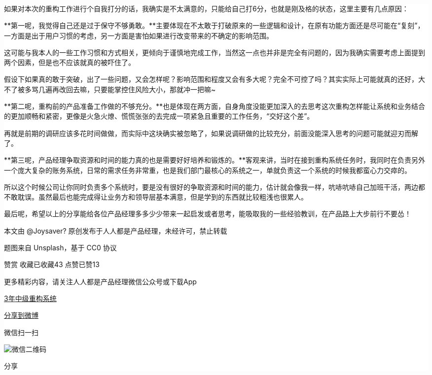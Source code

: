 如果对本次的重构工作进行个自我打分的话，我确实是不太满意的，只能给自己打6分，也就是刚及格的状态，这里主要有几点原因：

**第一呢，我觉得自己还是过于保守不够勇敢。**主要体现在不太敢于打破原来的一些逻辑和设计，在原有功能方面还是尽可能在“复刻”，一方面是出于用户习惯的考虑，另一方面是害怕如果进行改变带来的不确定的影响范围。

这可能与我本人的一些工作习惯和方式相关，更倾向于谨慎地完成工作，当然这一点也并非是完全有问题的，因为我确实需要考虑上面提到两个因素，但是也不应该就真的被吓住了。

假设下如果真的敢于突破，出了一些问题，又会怎样呢？影响范围和程度又会有多大呢？完全不可控了吗？其实实际上可能就真的还好，大不了被多骂几遍再改回去嘛，只要能掌控住风险大小，那就冲一把嘛~

**第二呢，重构前的产品准备工作做的不够充分。**也是体现在两方面，自身角度没能更加深入的去思考这次重构怎样能让系统和业务结合的更加顺畅和紧密，更像是火急火燎、慌慌张张的去完成一项紧急且重要的工作任务，“交好这个差”。

再就是前期的调研应该多花时间做做，而实际中这块确实被忽略了，如果说调研做的比较充分，前面没能深入思考的问题可能就迎刃而解了。

**第三呢，产品经理争取资源和时间的能力真的也是需要好好培养和锻炼的。**客观来讲，当时在接到重构系统任务时，我同时在负责另外一个庞大复杂的账务系统，日常的需求任务非常重，也是我们部门最核心的系统之一，单就负责这一个系统的时候我都蛮心力交瘁的。

所以这个时候公司让你同时负责多个系统时，要是没有很好的争取资源和时间的能力，估计就会像我一样，吭哧吭哧自己加班干活，两边都不敢耽误。虽然最后也能完成得让业务方和领导层基本满意，但是学到的东西就比较粗浅也很累人。

最后呢，希望以上的分享能给各位产品经理多多少少带来一起启发或者思考，能吸取我的一些经验教训，在产品路上大步前行不要怂！

本文由 @Joysaver? 原创发布于人人都是产品经理，未经许可，禁止转载

题图来自 Unsplash，基于 CC0 协议

赞赏 收藏已收藏43 点赞已赞13

更多精彩内容，请关注人人都是产品经理微信公众号或下载App

[3年](https://www.woshipm.com/tag/3%e5%b9%b4)[中级](https://www.woshipm.com/tag/%e4%b8%ad%e7%ba%a7)[重构系统](https://www.woshipm.com/tag/%e9%87%8d%e6%9e%84%e7%b3%bb%e7%bb%9f)

[分享到微博](https://service.weibo.com/share/share.php?appkey=2775287854&title=3岁产品经理关于重构系统的心路历程&url=https://www.woshipm.com/pmd/5439366.html&pic=https://image.woshipm.com/wp-files/2022/05/RJnFSNNj8ws1jPEQ6lLj.jpg)

微信扫一扫

![微信二维码](https://api.pwmqr.com/qrcode/create/?url=https://www.woshipm.com/pmd/5439366.html)

分享